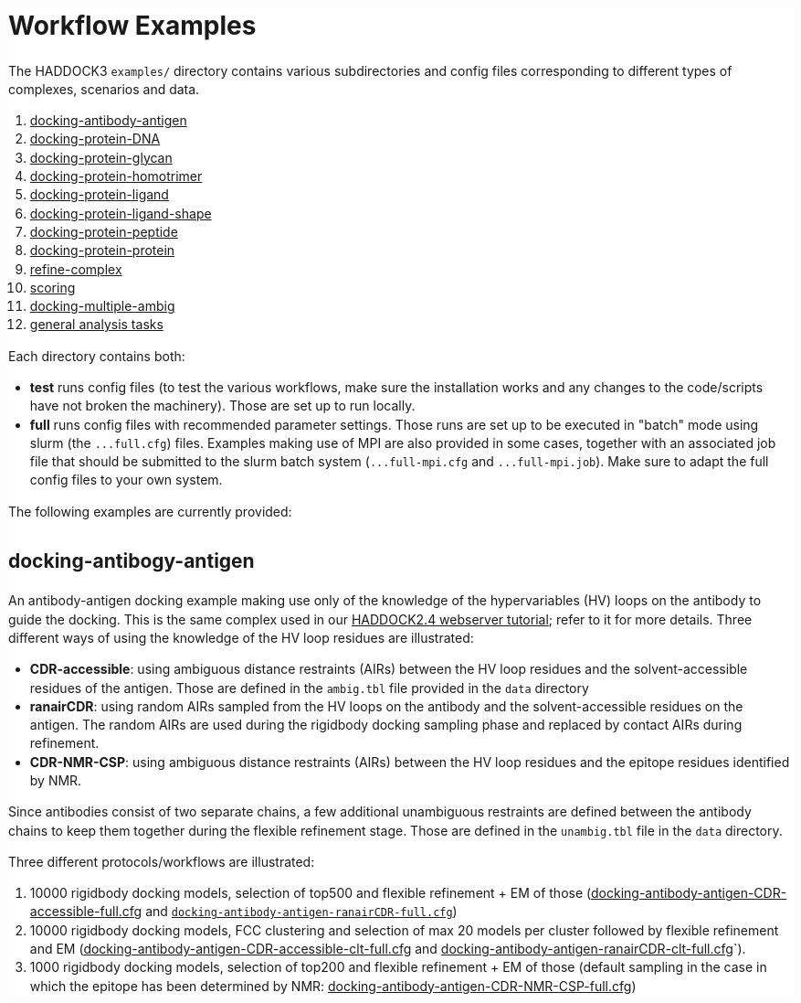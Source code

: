 # Workflow Examples

The HADDOCK3 `examples/` directory contains various subdirectories and config files
corresponding to different types of complexes, scenarios and data.

1. [docking-antibody-antigen](#docking-antibogy-antigen)
1. [docking-protein-DNA](#docking-protein-dna)
1. [docking-protein-glycan](#docking-protein-glycan)
1. [docking-protein-homotrimer](#docking-protein-homotrimer)
1. [docking-protein-ligand](#docking-protein-ligand)
1. [docking-protein-ligand-shape](#docking-protein-ligand-shape)
1. [docking-protein-peptide](#docking-protein-peptide)
1. [docking-protein-protein](#docking-protein-protein)
1. [refine-complex](#refine-complex)
1. [scoring](#scoring)
1. [docking-multiple-ambig](#docking-multiple-ambig)
1. [general analysis tasks](#general-analysis-tasks)

Each directory contains both:

- __test__ runs config files (to test the various workflows, make sure the installation works and any changes to the code/scripts have not broken the machinery). Those are set up to run locally.
- __full__ runs config files with recommended parameter settings. Those runs are set up to be executed in "batch" mode using slurm (the `...full.cfg`) files. Examples making use of MPI are also provided in some cases, together with an associated job file that should be submitted to the slurm batch system (`...full-mpi.cfg` and `...full-mpi.job`). Make sure to adapt the full config files to your own system.

The following examples are currently provided:


## docking-antibogy-antigen

An antibody-antigen docking example making use only of the knowledge of the hypervariables (HV) loops on the antibody to guide the docking. This is the same complex used in our [HADDOCK2.4 webserver tutorial](https://www.bonvinlab.org/education/HADDOCK24/HADDOCK24-antibody-antigen/); refer to it for more details. Three different ways of using the knowledge of the HV loop residues are illustrated:

- __CDR-accessible__: using ambiguous distance restraints (AIRs) between the HV loop residues and the solvent-accessible residues of the antigen. Those are defined in the `ambig.tbl` file provided in the `data` directory
- __ranairCDR__: using random AIRs sampled from the HV loops on the antibody and the solvent-accessible residues on the antigen. The random AIRs are used during the rigidbody docking sampling phase and replaced by contact AIRs during refinement.
- __CDR-NMR-CSP__: using ambiguous distance restraints (AIRs) between the HV loop residues and the epitope residues identified by NMR.

Since antibodies consist of two separate chains, a few additional unambiguous restraints are defined between the antibody chains to keep them together during the flexible refinement stage. Those are defined in the `unambig.tbl` file in the `data` directory.

Three different protocols/workflows are illustrated:

1) 10000 rigidbody docking models, selection of top500 and flexible refinement + EM of those ([docking-antibody-antigen-CDR-accessible-full.cfg](../examples/docking-antibody-antigen/docking-antibody-antigen-CDR-accessible-full.cfg) and [`docking-antibody-antigen-ranairCDR-full.cfg`](../examples/docking-antibody-antigen/docking-antibody-antigen-ranairCDR-full.cfg))
2) 10000 rigidbody docking models, FCC clustering and selection of max 20 models per cluster followed by flexible refinement and EM ([docking-antibody-antigen-CDR-accessible-clt-full.cfg](../examples/docking-antibody-antigen/docking-antibody-antigen-CDR-accessible-clt-full.cfg) and [docking-antibody-antigen-ranairCDR-clt-full.cfg](../examples/docking-antibody-antigen/docking-antibody-antigen-ranairCDR-clt-full.cfg)`).
3) 1000 rigidbody docking models, selection of top200 and flexible refinement + EM of those (default sampling in the case in which the epitope has been determined by NMR: [docking-antibody-antigen-CDR-NMR-CSP-full.cfg](../examples/docking-antibody-antigen/docking-antibody-antigen-CDR-NMR-CSP-full.cfg))
